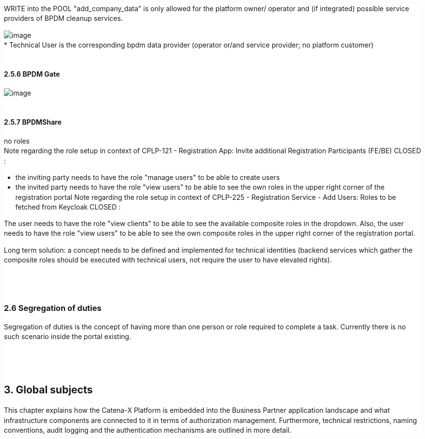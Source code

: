 WRITE into the POOL "add_company_data" is only allowed for the platform owner/ operator and (if integrated) possible service providers of BPDM cleanup services.

<img width="1320" alt="image" src="https://user-images.githubusercontent.com/94133633/222982909-5727ed9d-b5d5-4584-b976-459be5049c8e.png">
<br>
* Technical User is the corresponding bpdm data provider (operator or/and service provider; no platform customer)

<br>
<br> 

#### 2.5.6 BPDM Gate

<img width="1318" alt="image" src="https://user-images.githubusercontent.com/94133633/222982814-45cac17b-1d9f-48fb-af7f-7fb56967d825.png">

<br>
<br> 

#### 2.5.7 BPDMShare
no roles
<br>
Note regarding the role setup in context of CPLP-121 - Registration App: Invite additional Registration Participants (FE/BE) CLOSED :

* the inviting party needs to have the role "manage users" to be able to create users
* the invited party needs to have the role "view users" to be able to see the own roles in the upper right corner of the registration portal
Note regarding the role setup in context of  CPLP-225 - Registration Service - Add Users: Roles to be fetched from Keycloak CLOSED :

The user needs to have the role "view clients" to be able to see the available composite roles in the dropdown. Also, the user needs to have the role "view users" to be able to see the own composite roles in the upper right corner of the registration portal.

Long term solution: a concept needs to be defined and implemented for technical identities (backend services which gather the composite roles should be executed with technical users, not require the user to have elevated rights).

<br>
<br>

### 2.6 Segregation of duties
Segregation of duties is the concept of having more than one person or role required to complete a task. Currently there is no such scenario inside the portal existing.

<br>
<br>

## 3. Global subjects
This chapter explains how the Catena-X Platform is embedded into the Business Partner application landscape and what infrastructure components are connected to it in terms of authorization management. Furthermore, technical restrictions, naming conventions, audit logging and the authentication mechanisms are outlined in more detail.
